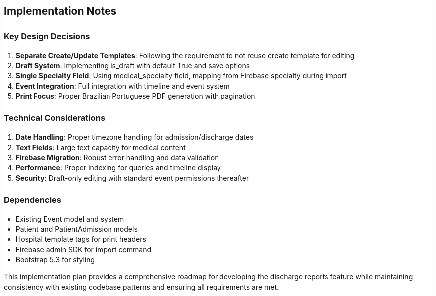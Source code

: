 ## Implementation Notes

### Key Design Decisions
1. **Separate Create/Update Templates**: Following the requirement to not reuse create template for editing
2. **Draft System**: Implementing is_draft with default True and save options
3. **Single Specialty Field**: Using medical_specialty field, mapping from Firebase specialty during import
4. **Event Integration**: Full integration with timeline and event system
5. **Print Focus**: Proper Brazilian Portuguese PDF generation with pagination

### Technical Considerations
1. **Date Handling**: Proper timezone handling for admission/discharge dates
2. **Text Fields**: Large text capacity for medical content
3. **Firebase Migration**: Robust error handling and data validation
4. **Performance**: Proper indexing for queries and timeline display
5. **Security**: Draft-only editing with standard event permissions thereafter

### Dependencies
- Existing Event model and system
- Patient and PatientAdmission models
- Hospital template tags for print headers
- Firebase admin SDK for import command
- Bootstrap 5.3 for styling

This implementation plan provides a comprehensive roadmap for developing the discharge reports feature while maintaining consistency with existing codebase patterns and ensuring all requirements are met.